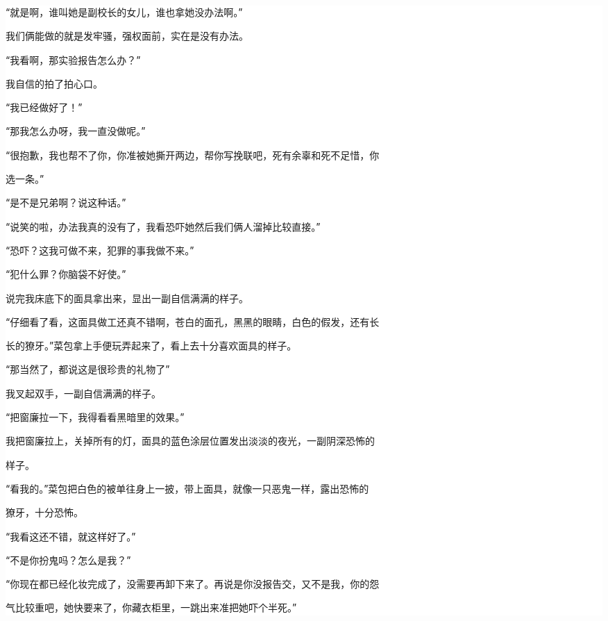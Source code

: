 “就是啊，谁叫她是副校长的女儿，谁也拿她没办法啊。”

我们俩能做的就是发牢骚，强权面前，实在是没有办法。



“我看啊，那实验报告怎么办？”



我自信的拍了拍心口。



“我已经做好了！”

“那我怎么办呀，我一直没做呢。”

“很抱歉，我也帮不了你，你准被她撕开两边，帮你写挽联吧，死有余辜和死不足惜，你

选一条。”



“是不是兄弟啊？说这种话。”

“说笑的啦，办法我真的没有了，我看恐吓她然后我们俩人溜掉比较直接。”



“恐吓？这我可做不来，犯罪的事我做不来。”

“犯什么罪？你脑袋不好使。”

说完我床底下的面具拿出来，显出一副自信满满的样子。



“仔细看了看，这面具做工还真不错啊，苍白的面孔，黑黑的眼睛，白色的假发，还有长

长的獠牙。”菜包拿上手便玩弄起来了，看上去十分喜欢面具的样子。



“那当然了，都说这是很珍贵的礼物了”



我叉起双手，一副自信满满的样子。



“把窗廉拉一下，我得看看黑暗里的效果。”

我把窗廉拉上，关掉所有的灯，面具的蓝色涂层位置发出淡淡的夜光，一副阴深恐怖的

样子。

“看我的。”菜包把白色的被单往身上一披，带上面具，就像一只恶鬼一样，露出恐怖的

獠牙，十分恐怖。

“我看这还不错，就这样好了。”

“不是你扮鬼吗？怎么是我？”

“你现在都已经化妆完成了，没需要再卸下来了。再说是你没报告交，又不是我，你的怨

气比较重吧，她快要来了，你藏衣柜里，一跳出来准把她吓个半死。”

